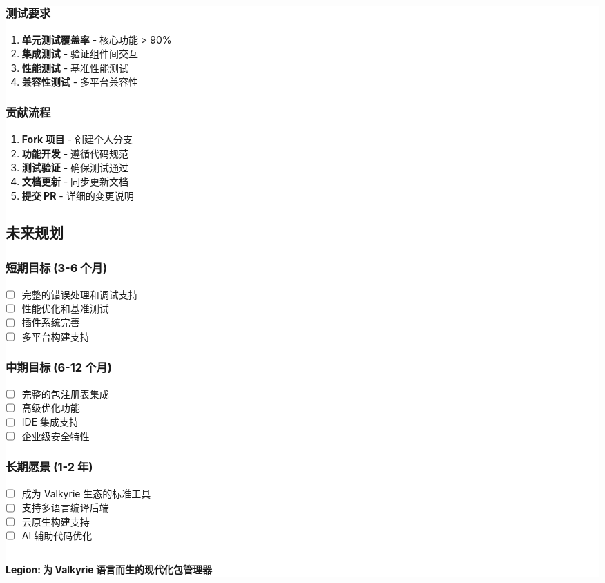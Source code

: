 ### 测试要求

1. **单元测试覆盖率** - 核心功能 > 90%
2. **集成测试** - 验证组件间交互
3. **性能测试** - 基准性能测试
4. **兼容性测试** - 多平台兼容性

### 贡献流程

1. **Fork 项目** - 创建个人分支
2. **功能开发** - 遵循代码规范
3. **测试验证** - 确保测试通过
4. **文档更新** - 同步更新文档
5. **提交 PR** - 详细的变更说明

## 未来规划

### 短期目标 (3-6 个月)

- [ ] 完整的错误处理和调试支持
- [ ] 性能优化和基准测试
- [ ] 插件系统完善
- [ ] 多平台构建支持

### 中期目标 (6-12 个月)

- [ ] 完整的包注册表集成
- [ ] 高级优化功能
- [ ] IDE 集成支持
- [ ] 企业级安全特性

### 长期愿景 (1-2 年)

- [ ] 成为 Valkyrie 生态的标准工具
- [ ] 支持多语言编译后端
- [ ] 云原生构建支持
- [ ] AI 辅助代码优化

---

**Legion: 为 Valkyrie 语言而生的现代化包管理器**